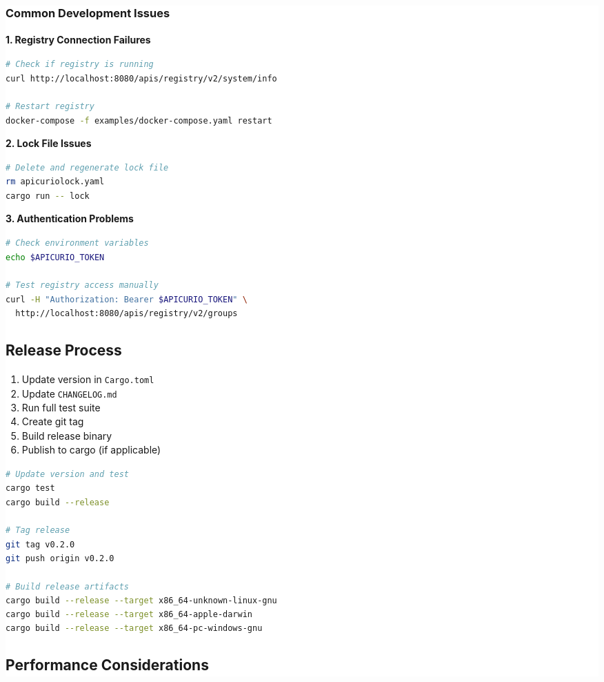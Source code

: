 ### Common Development Issues

**1. Registry Connection Failures**
```bash
# Check if registry is running
curl http://localhost:8080/apis/registry/v2/system/info

# Restart registry
docker-compose -f examples/docker-compose.yaml restart
```

**2. Lock File Issues**
```bash
# Delete and regenerate lock file
rm apicuriolock.yaml
cargo run -- lock
```

**3. Authentication Problems**
```bash
# Check environment variables
echo $APICURIO_TOKEN

# Test registry access manually
curl -H "Authorization: Bearer $APICURIO_TOKEN" \
  http://localhost:8080/apis/registry/v2/groups
```

## Release Process

1. Update version in `Cargo.toml`
2. Update `CHANGELOG.md`
3. Run full test suite
4. Create git tag
5. Build release binary
6. Publish to cargo (if applicable)

```bash
# Update version and test
cargo test
cargo build --release

# Tag release
git tag v0.2.0
git push origin v0.2.0

# Build release artifacts
cargo build --release --target x86_64-unknown-linux-gnu
cargo build --release --target x86_64-apple-darwin
cargo build --release --target x86_64-pc-windows-gnu
```

## Performance Considerations
